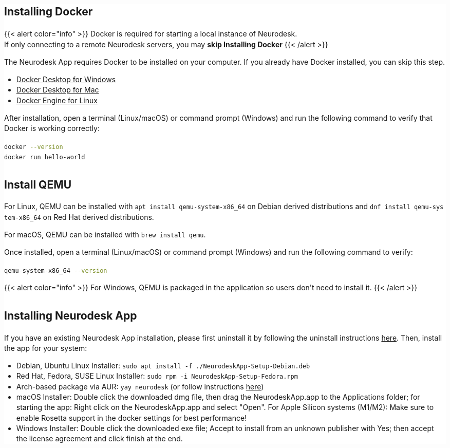 ## Installing Docker

{{< alert color="info" >}}
Docker is required for starting a local instance of Neurodesk.<br>
If only connecting to a remote Neurodesk servers, you may **skip Installing Docker**
{{< /alert >}}

The Neurodesk App requires Docker to be installed on your computer. If you already have Docker installed, you can skip this step.

- [Docker Desktop for Windows](https://docs.docker.com/docker-for-windows/install/)
- [Docker Desktop for Mac](https://docs.docker.com/docker-for-mac/install/)
- [Docker Engine for Linux](https://docs.docker.com/engine/install/)

After installation, open a terminal (Linux/macOS) or command prompt (Windows) and run the following command to verify that Docker is working correctly:

```bash
docker --version
docker run hello-world
```

## Install QEMU 
For Linux, QEMU can be installed with `apt install qemu-system-x86_64` on Debian derived distributions and `dnf install qemu-system-x86_64` on Red Hat derived distributions.

For macOS, QEMU can be installed with `brew install qemu`.

Once installed, open a terminal (Linux/macOS) or command prompt (Windows) and run the following command to verify:

```bash
qemu-system-x86_64 --version
```

{{< alert color="info" >}}
For Windows, QEMU is packaged in the application so users don't need to install it.
{{< /alert >}}

## Installing Neurodesk App

If you have an existing Neurodesk App installation, please first uninstall it by following the uninstall instructions [here](#uninstalling-neurodesk-app). Then, install the app for your system:

- Debian, Ubuntu Linux Installer: `sudo apt install -f ./NeurodeskApp-Setup-Debian.deb`
- Red Hat, Fedora, SUSE Linux Installer: `sudo rpm -i NeurodeskApp-Setup-Fedora.rpm`
- Arch-based package via AUR: `yay neurodesk` (or follow instructions [here](https://wiki.archlinux.org/title/Arch_User_Repository#Installing_and_upgrading_packages))
- macOS Installer: Double click the downloaded dmg file, then drag the NeurodeskApp.app to the Applications folder; for starting the app: Right click on the NeurodeskApp.app and select "Open". For Apple Silicon systems (M1/M2): Make sure to enable Rosetta support in the docker settings for best performance!
- Windows Installer: Double click the downloaded exe file; Accept to install from an unknown publisher with Yes; then accept the license agreement and click finish at the end.
